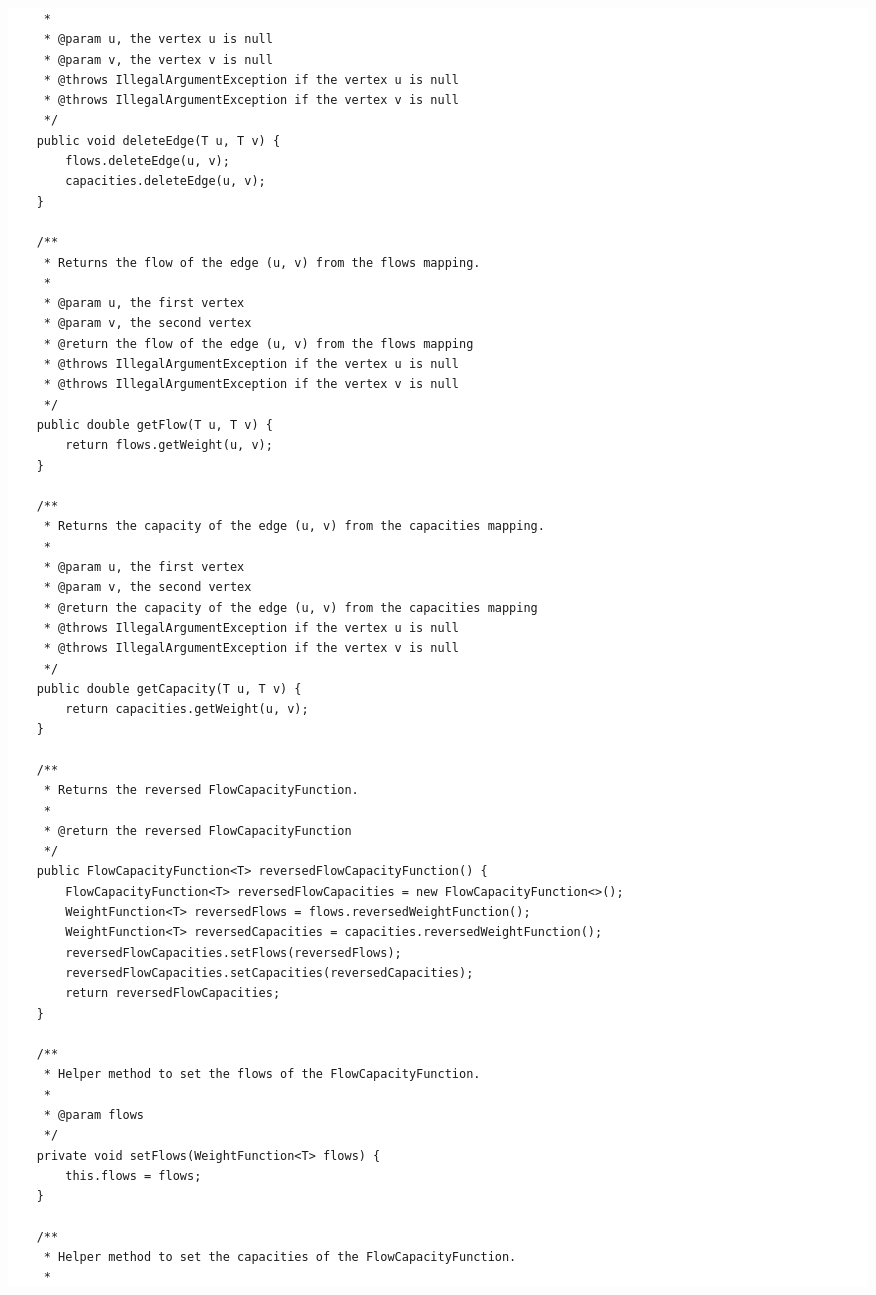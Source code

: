 ```
     *
     * @param u, the vertex u is null
     * @param v, the vertex v is null
     * @throws IllegalArgumentException if the vertex u is null
     * @throws IllegalArgumentException if the vertex v is null
     */
    public void deleteEdge(T u, T v) {
        flows.deleteEdge(u, v);
        capacities.deleteEdge(u, v);
    }

    /**
     * Returns the flow of the edge (u, v) from the flows mapping.
     *
     * @param u, the first vertex
     * @param v, the second vertex
     * @return the flow of the edge (u, v) from the flows mapping
     * @throws IllegalArgumentException if the vertex u is null
     * @throws IllegalArgumentException if the vertex v is null
     */
    public double getFlow(T u, T v) {
        return flows.getWeight(u, v);
    }

    /**
     * Returns the capacity of the edge (u, v) from the capacities mapping.
     *
     * @param u, the first vertex
     * @param v, the second vertex
     * @return the capacity of the edge (u, v) from the capacities mapping
     * @throws IllegalArgumentException if the vertex u is null
     * @throws IllegalArgumentException if the vertex v is null
     */
    public double getCapacity(T u, T v) {
        return capacities.getWeight(u, v);
    }

    /**
     * Returns the reversed FlowCapacityFunction.
     *
     * @return the reversed FlowCapacityFunction
     */
    public FlowCapacityFunction<T> reversedFlowCapacityFunction() {
        FlowCapacityFunction<T> reversedFlowCapacities = new FlowCapacityFunction<>();
        WeightFunction<T> reversedFlows = flows.reversedWeightFunction();
        WeightFunction<T> reversedCapacities = capacities.reversedWeightFunction();
        reversedFlowCapacities.setFlows(reversedFlows);
        reversedFlowCapacities.setCapacities(reversedCapacities);
        return reversedFlowCapacities;
    }

    /**
     * Helper method to set the flows of the FlowCapacityFunction.
     *
     * @param flows
     */
    private void setFlows(WeightFunction<T> flows) {
        this.flows = flows;
    }

    /**
     * Helper method to set the capacities of the FlowCapacityFunction.
     *
```